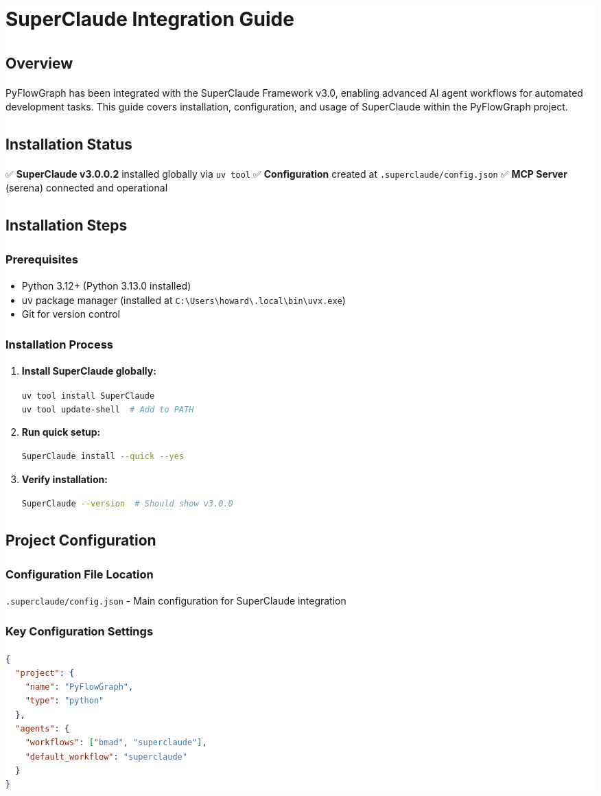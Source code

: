# SuperClaude Integration Guide

## Overview

PyFlowGraph has been integrated with the SuperClaude Framework v3.0, enabling advanced AI agent workflows for automated development tasks. This guide covers installation, configuration, and usage of SuperClaude within the PyFlowGraph project.

## Installation Status

✅ **SuperClaude v3.0.0.2** installed globally via `uv tool`
✅ **Configuration** created at `.superclaude/config.json`
✅ **MCP Server** (serena) connected and operational

## Installation Steps

### Prerequisites
- Python 3.12+ (Python 3.13.0 installed)
- uv package manager (installed at `C:\Users\howard\.local\bin\uvx.exe`)
- Git for version control

### Installation Process

1. **Install SuperClaude globally:**
   ```bash
   uv tool install SuperClaude
   uv tool update-shell  # Add to PATH
   ```

2. **Run quick setup:**
   ```bash
   SuperClaude install --quick --yes
   ```

3. **Verify installation:**
   ```bash
   SuperClaude --version  # Should show v3.0.0
   ```

## Project Configuration

### Configuration File Location
`.superclaude/config.json` - Main configuration for SuperClaude integration

### Key Configuration Settings

```json
{
  "project": {
    "name": "PyFlowGraph",
    "type": "python"
  },
  "agents": {
    "workflows": ["bmad", "superclaude"],
    "default_workflow": "superclaude"
  }
}
```
